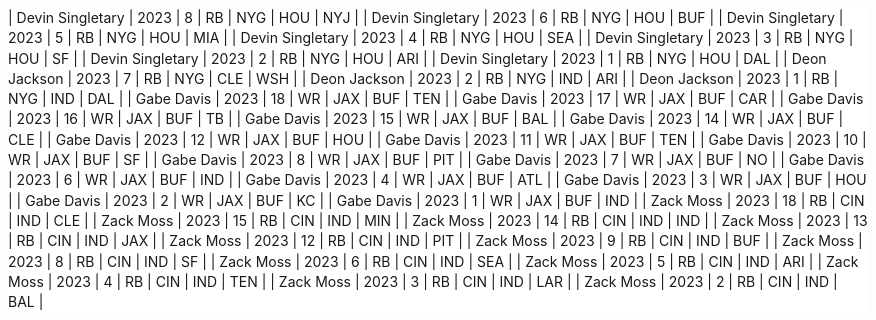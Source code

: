| Devin Singletary | 2023 | 8 | RB | NYG | HOU | NYJ |
| Devin Singletary | 2023 | 6 | RB | NYG | HOU | BUF |
| Devin Singletary | 2023 | 5 | RB | NYG | HOU | MIA |
| Devin Singletary | 2023 | 4 | RB | NYG | HOU | SEA |
| Devin Singletary | 2023 | 3 | RB | NYG | HOU | SF |
| Devin Singletary | 2023 | 2 | RB | NYG | HOU | ARI |
| Devin Singletary | 2023 | 1 | RB | NYG | HOU | DAL |
| Deon Jackson | 2023 | 7 | RB | NYG | CLE | WSH |
| Deon Jackson | 2023 | 2 | RB | NYG | IND | ARI |
| Deon Jackson | 2023 | 1 | RB | NYG | IND | DAL |
| Gabe Davis | 2023 | 18 | WR | JAX | BUF | TEN |
| Gabe Davis | 2023 | 17 | WR | JAX | BUF | CAR |
| Gabe Davis | 2023 | 16 | WR | JAX | BUF | TB |
| Gabe Davis | 2023 | 15 | WR | JAX | BUF | BAL |
| Gabe Davis | 2023 | 14 | WR | JAX | BUF | CLE |
| Gabe Davis | 2023 | 12 | WR | JAX | BUF | HOU |
| Gabe Davis | 2023 | 11 | WR | JAX | BUF | TEN |
| Gabe Davis | 2023 | 10 | WR | JAX | BUF | SF |
| Gabe Davis | 2023 | 8 | WR | JAX | BUF | PIT |
| Gabe Davis | 2023 | 7 | WR | JAX | BUF | NO |
| Gabe Davis | 2023 | 6 | WR | JAX | BUF | IND |
| Gabe Davis | 2023 | 4 | WR | JAX | BUF | ATL |
| Gabe Davis | 2023 | 3 | WR | JAX | BUF | HOU |
| Gabe Davis | 2023 | 2 | WR | JAX | BUF | KC |
| Gabe Davis | 2023 | 1 | WR | JAX | BUF | IND |
| Zack Moss | 2023 | 18 | RB | CIN | IND | CLE |
| Zack Moss | 2023 | 15 | RB | CIN | IND | MIN |
| Zack Moss | 2023 | 14 | RB | CIN | IND | IND |
| Zack Moss | 2023 | 13 | RB | CIN | IND | JAX |
| Zack Moss | 2023 | 12 | RB | CIN | IND | PIT |
| Zack Moss | 2023 | 9 | RB | CIN | IND | BUF |
| Zack Moss | 2023 | 8 | RB | CIN | IND | SF |
| Zack Moss | 2023 | 6 | RB | CIN | IND | SEA |
| Zack Moss | 2023 | 5 | RB | CIN | IND | ARI |
| Zack Moss | 2023 | 4 | RB | CIN | IND | TEN |
| Zack Moss | 2023 | 3 | RB | CIN | IND | LAR |
| Zack Moss | 2023 | 2 | RB | CIN | IND | BAL |